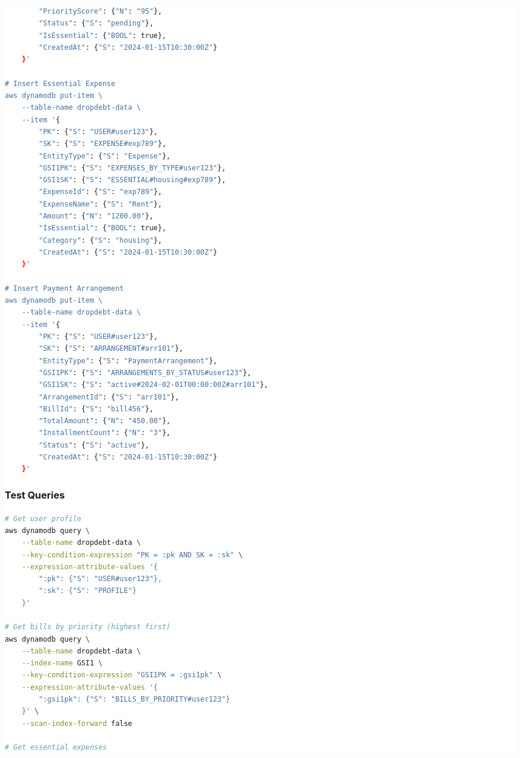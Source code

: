 ```bash
        "PriorityScore": {"N": "95"},
        "Status": {"S": "pending"},
        "IsEssential": {"BOOL": true},
        "CreatedAt": {"S": "2024-01-15T10:30:00Z"}
    }'

# Insert Essential Expense
aws dynamodb put-item \
    --table-name dropdebt-data \
    --item '{
        "PK": {"S": "USER#user123"},
        "SK": {"S": "EXPENSE#exp789"},
        "EntityType": {"S": "Expense"},
        "GSI1PK": {"S": "EXPENSES_BY_TYPE#user123"},
        "GSI1SK": {"S": "ESSENTIAL#housing#exp789"},
        "ExpenseId": {"S": "exp789"},
        "ExpenseName": {"S": "Rent"},
        "Amount": {"N": "1200.00"},
        "IsEssential": {"BOOL": true},
        "Category": {"S": "housing"},
        "CreatedAt": {"S": "2024-01-15T10:30:00Z"}
    }'

# Insert Payment Arrangement
aws dynamodb put-item \
    --table-name dropdebt-data \
    --item '{
        "PK": {"S": "USER#user123"},
        "SK": {"S": "ARRANGEMENT#arr101"},
        "EntityType": {"S": "PaymentArrangement"},
        "GSI1PK": {"S": "ARRANGEMENTS_BY_STATUS#user123"},
        "GSI1SK": {"S": "active#2024-02-01T00:00:00Z#arr101"},
        "ArrangementId": {"S": "arr101"},
        "BillId": {"S": "bill456"},
        "TotalAmount": {"N": "450.00"},
        "InstallmentCount": {"N": "3"},
        "Status": {"S": "active"},
        "CreatedAt": {"S": "2024-01-15T10:30:00Z"}
    }'
```

### Test Queries
```bash
# Get user profile
aws dynamodb query \
    --table-name dropdebt-data \
    --key-condition-expression "PK = :pk AND SK = :sk" \
    --expression-attribute-values '{
        ":pk": {"S": "USER#user123"},
        ":sk": {"S": "PROFILE"}
    }'

# Get bills by priority (highest first)
aws dynamodb query \
    --table-name dropdebt-data \
    --index-name GSI1 \
    --key-condition-expression "GSI1PK = :gsi1pk" \
    --expression-attribute-values '{
        ":gsi1pk": {"S": "BILLS_BY_PRIORITY#user123"}
    }' \
    --scan-index-forward false

# Get essential expenses
```